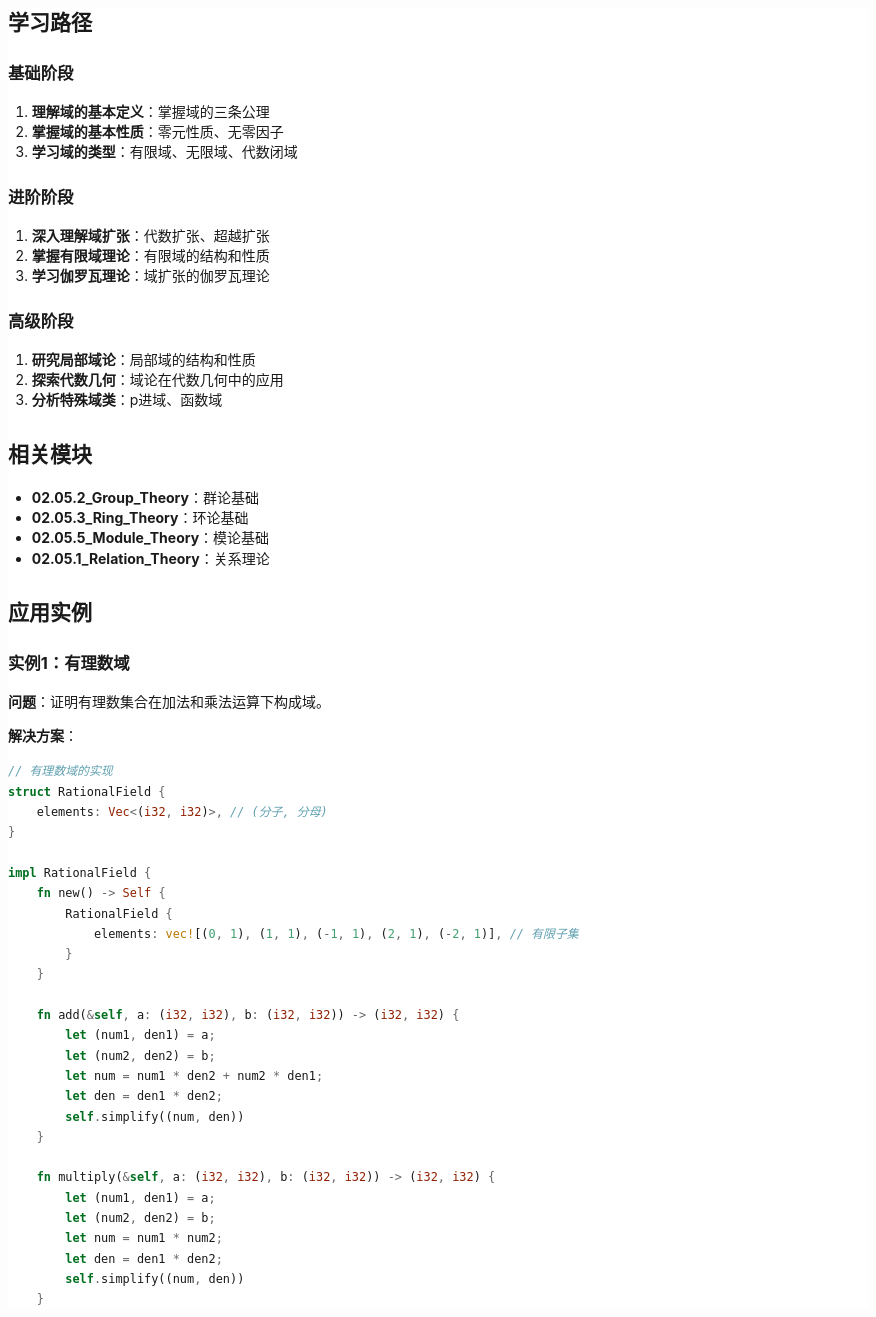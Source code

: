 ## 学习路径

### 基础阶段

1. **理解域的基本定义**：掌握域的三条公理
2. **掌握域的基本性质**：零元性质、无零因子
3. **学习域的类型**：有限域、无限域、代数闭域

### 进阶阶段

1. **深入理解域扩张**：代数扩张、超越扩张
2. **掌握有限域理论**：有限域的结构和性质
3. **学习伽罗瓦理论**：域扩张的伽罗瓦理论

### 高级阶段

1. **研究局部域论**：局部域的结构和性质
2. **探索代数几何**：域论在代数几何中的应用
3. **分析特殊域类**：p进域、函数域

## 相关模块

- **02.05.2_Group_Theory**：群论基础
- **02.05.3_Ring_Theory**：环论基础
- **02.05.5_Module_Theory**：模论基础
- **02.05.1_Relation_Theory**：关系理论

## 应用实例

### 实例1：有理数域

**问题**：证明有理数集合在加法和乘法运算下构成域。

**解决方案**：

```rust
// 有理数域的实现
struct RationalField {
    elements: Vec<(i32, i32)>, // (分子, 分母)
}

impl RationalField {
    fn new() -> Self {
        RationalField {
            elements: vec![(0, 1), (1, 1), (-1, 1), (2, 1), (-2, 1)], // 有限子集
        }
    }
    
    fn add(&self, a: (i32, i32), b: (i32, i32)) -> (i32, i32) {
        let (num1, den1) = a;
        let (num2, den2) = b;
        let num = num1 * den2 + num2 * den1;
        let den = den1 * den2;
        self.simplify((num, den))
    }
    
    fn multiply(&self, a: (i32, i32), b: (i32, i32)) -> (i32, i32) {
        let (num1, den1) = a;
        let (num2, den2) = b;
        let num = num1 * num2;
        let den = den1 * den2;
        self.simplify((num, den))
    }
```